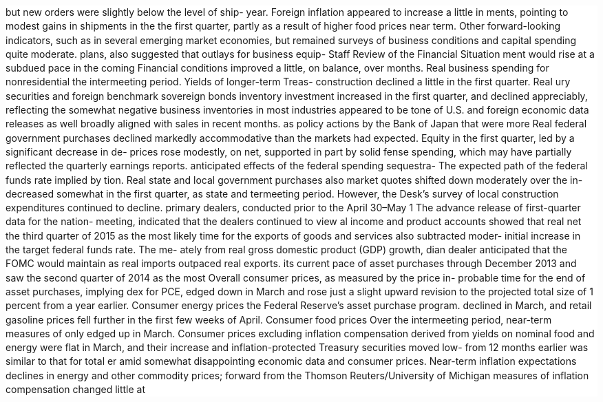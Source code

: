 but new orders were slightly below the level of ship- year. Foreign inflation appeared to increase a little in
ments, pointing to modest gains in shipments in the the first quarter, partly as a result of higher food prices
near term. Other forward-looking indicators, such as in several emerging market economies, but remained
surveys of business conditions and capital spending quite moderate.
plans, also suggested that outlays for business equip-
Staff Review of the Financial Situation
ment would rise at a subdued pace in the coming
Financial conditions improved a little, on balance, over
months. Real business spending for nonresidential
the intermeeting period. Yields of longer-term Treas-
construction declined a little in the first quarter. Real
ury securities and foreign benchmark sovereign bonds
inventory investment increased in the first quarter, and
declined appreciably, reflecting the somewhat negative
business inventories in most industries appeared to be
tone of U.S. and foreign economic data releases as well
broadly aligned with sales in recent months.
as policy actions by the Bank of Japan that were more
Real federal government purchases declined markedly accommodative than the markets had expected. Equity
in the first quarter, led by a significant decrease in de- prices rose modestly, on net, supported in part by solid
fense spending, which may have partially reflected the quarterly earnings reports.
anticipated effects of the federal spending sequestra-
The expected path of the federal funds rate implied by
tion. Real state and local government purchases also
market quotes shifted down moderately over the in-
decreased somewhat in the first quarter, as state and
termeeting period. However, the Desk’s survey of
local construction expenditures continued to decline.
primary dealers, conducted prior to the April 30–May 1
The advance release of first-quarter data for the nation- meeting, indicated that the dealers continued to view
al income and product accounts showed that real net the third quarter of 2015 as the most likely time for the
exports of goods and services also subtracted moder- initial increase in the target federal funds rate. The me-
ately from real gross domestic product (GDP) growth, dian dealer anticipated that the FOMC would maintain
as real imports outpaced real exports. its current pace of asset purchases through December
2013 and saw the second quarter of 2014 as the most
Overall consumer prices, as measured by the price in-
probable time for the end of asset purchases, implying
dex for PCE, edged down in March and rose just
a slight upward revision to the projected total size of
1 percent from a year earlier. Consumer energy prices
the Federal Reserve’s asset purchase program.
declined in March, and retail gasoline prices fell further
in the first few weeks of April. Consumer food prices Over the intermeeting period, near-term measures of
only edged up in March. Consumer prices excluding inflation compensation derived from yields on nominal
food and energy were flat in March, and their increase and inflation-protected Treasury securities moved low-
from 12 months earlier was similar to that for total er amid somewhat disappointing economic data and
consumer prices. Near-term inflation expectations declines in energy and other commodity prices; forward
from the Thomson Reuters/University of Michigan measures of inflation compensation changed little at